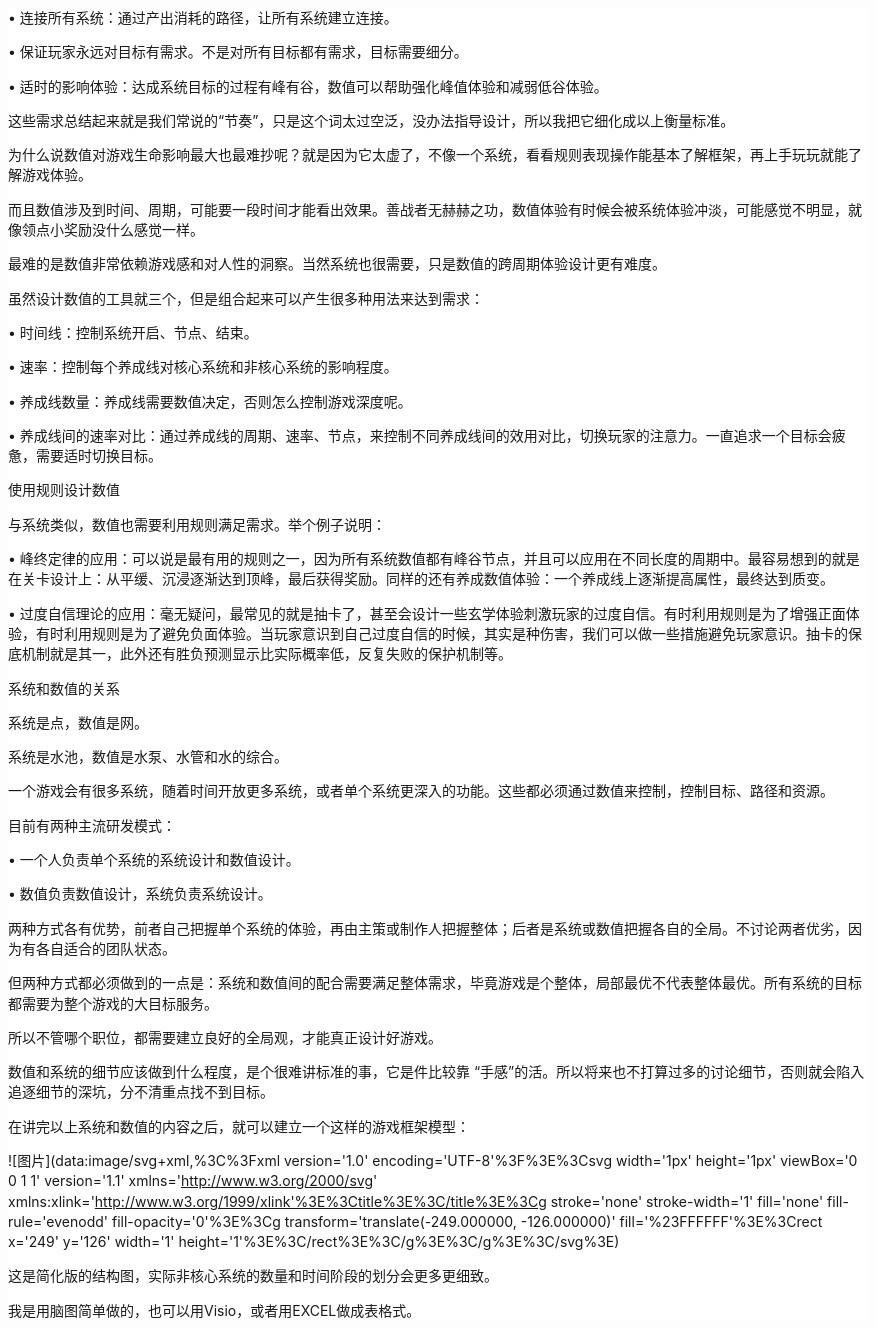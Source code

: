 • 连接所有系统：通过产出消耗的路径，让所有系统建立连接。

• 保证玩家永远对目标有需求。不是对所有目标都有需求，目标需要细分。

• 适时的影响体验：达成系统目标的过程有峰有谷，数值可以帮助强化峰值体验和减弱低谷体验。

这些需求总结起来就是我们常说的“节奏”，只是这个词太过空泛，没办法指导设计，所以我把它细化成以上衡量标准。

为什么说数值对游戏生命影响最大也最难抄呢？就是因为它太虚了，不像一个系统，看看规则表现操作能基本了解框架，再上手玩玩就能了解游戏体验。

而且数值涉及到时间、周期，可能要一段时间才能看出效果。善战者无赫赫之功，数值体验有时候会被系统体验冲淡，可能感觉不明显，就像领点小奖励没什么感觉一样。

最难的是数值非常依赖游戏感和对人性的洞察。当然系统也很需要，只是数值的跨周期体验设计更有难度。

虽然设计数值的工具就三个，但是组合起来可以产生很多种用法来达到需求：

• 时间线：控制系统开启、节点、结束。

• 速率：控制每个养成线对核心系统和非核心系统的影响程度。

• 养成线数量：养成线需要数值决定，否则怎么控制游戏深度呢。

• 养成线间的速率对比：通过养成线的周期、速率、节点，来控制不同养成线间的效用对比，切换玩家的注意力。一直追求一个目标会疲惫，需要适时切换目标。

使用规则设计数值

与系统类似，数值也需要利用规则满足需求。举个例子说明：

• 峰终定律的应用：可以说是最有用的规则之一，因为所有系统数值都有峰谷节点，并且可以应用在不同长度的周期中。最容易想到的就是在关卡设计上：从平缓、沉浸逐渐达到顶峰，最后获得奖励。同样的还有养成数值体验：一个养成线上逐渐提高属性，最终达到质变。

• 过度自信理论的应用：毫无疑问，最常见的就是抽卡了，甚至会设计一些玄学体验刺激玩家的过度自信。有时利用规则是为了增强正面体验，有时利用规则是为了避免负面体验。当玩家意识到自己过度自信的时候，其实是种伤害，我们可以做一些措施避免玩家意识。抽卡的保底机制就是其一，此外还有胜负预测显示比实际概率低，反复失败的保护机制等。

系统和数值的关系

系统是点，数值是网。

系统是水池，数值是水泵、水管和水的综合。

一个游戏会有很多系统，随着时间开放更多系统，或者单个系统更深入的功能。这些都必须通过数值来控制，控制目标、路径和资源。

目前有两种主流研发模式：

• 一个人负责单个系统的系统设计和数值设计。

• 数值负责数值设计，系统负责系统设计。

两种方式各有优势，前者自己把握单个系统的体验，再由主策或制作人把握整体；后者是系统或数值把握各自的全局。不讨论两者优劣，因为有各自适合的团队状态。

但两种方式都必须做到的一点是：系统和数值间的配合需要满足整体需求，毕竟游戏是个整体，局部最优不代表整体最优。所有系统的目标都需要为整个游戏的大目标服务。

所以不管哪个职位，都需要建立良好的全局观，才能真正设计好游戏。

数值和系统的细节应该做到什么程度，是个很难讲标准的事，它是件比较靠 “手感”的活。所以将来也不打算过多的讨论细节，否则就会陷入追逐细节的深坑，分不清重点找不到目标。

在讲完以上系统和数值的内容之后，就可以建立一个这样的游戏框架模型：

![图片](data:image/svg+xml,%3C%3Fxml version='1.0' encoding='UTF-8'%3F%3E%3Csvg width='1px' height='1px' viewBox='0 0 1 1' version='1.1' xmlns='http://www.w3.org/2000/svg' xmlns:xlink='http://www.w3.org/1999/xlink'%3E%3Ctitle%3E%3C/title%3E%3Cg stroke='none' stroke-width='1' fill='none' fill-rule='evenodd' fill-opacity='0'%3E%3Cg transform='translate(-249.000000, -126.000000)' fill='%23FFFFFF'%3E%3Crect x='249' y='126' width='1' height='1'%3E%3C/rect%3E%3C/g%3E%3C/g%3E%3C/svg%3E)

这是简化版的结构图，实际非核心系统的数量和时间阶段的划分会更多更细致。

我是用脑图简单做的，也可以用Visio，或者用EXCEL做成表格式。
